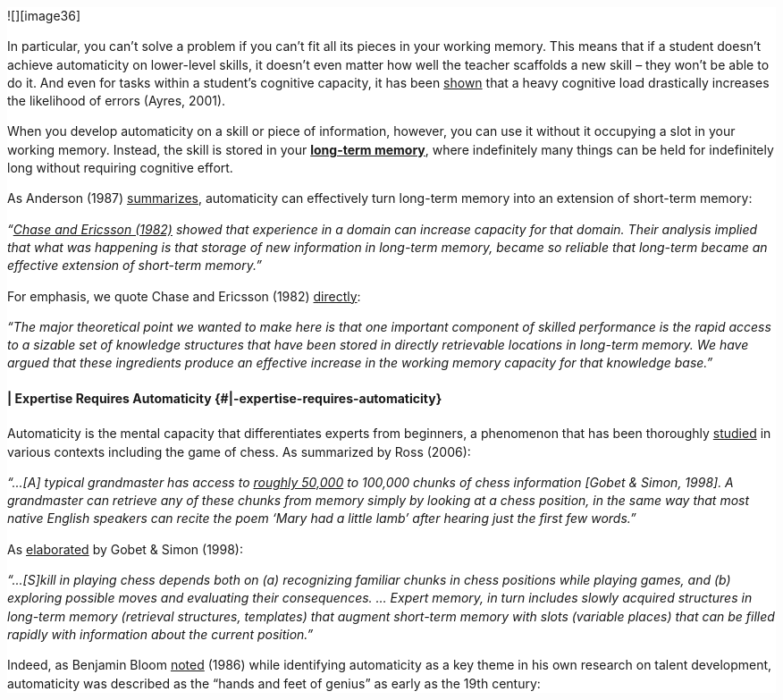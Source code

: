 ![][image36]

In particular, you can’t solve a problem if you can’t fit all its pieces in your working memory. This means that if a student doesn’t achieve automaticity on lower-level skills, it doesn’t even matter how well the teacher scaffolds a new skill – they won’t be able to do it. And even for tasks within a student’s cognitive capacity, it has been [shown](https://www.researchgate.net/publication/12058826_Systematic_Mathematical_Errors_and_Cognitive_Load) that a heavy cognitive load drastically increases the likelihood of errors (Ayres, 2001).

When you develop automaticity on a skill or piece of information, however, you can use it without it occupying a slot in your working memory. Instead, the skill is stored in your [**long-term memory**](https://en.wikipedia.org/wiki/Long-term_memory), where indefinitely many things can be held for indefinitely long without requiring cognitive effort.

As Anderson (1987) [summarizes](https://files.eric.ed.gov/fulltext/ED264257.pdf), automaticity can effectively turn long-term memory into an extension of short-term memory:

*“[Chase and Ericsson (1982)](https://apps.dtic.mil/sti/tr/pdf/ADA114634.pdf) showed that experience in a domain can increase capacity for that domain. Their analysis implied that what was happening is that storage of new information in long-term memory, became so reliable that long-term became an effective extension of short-term memory.”*

For emphasis, we quote Chase and Ericsson (1982) [directly](https://apps.dtic.mil/sti/tr/pdf/ADA114634.pdf):

*“The major theoretical point we wanted to make here is that one important component of skilled performance is the rapid access to a sizable set of knowledge structures that have been stored in directly retrievable locations in long-term memory. We have argued that these ingredients produce an effective increase in the working memory capacity for that knowledge base.”*

#### | Expertise Requires Automaticity {#|-expertise-requires-automaticity}

Automaticity is the mental capacity that differentiates experts from beginners, a phenomenon that has been thoroughly [studied](https://personal.utdallas.edu/~otoole/CGS2301_S09/15_expert.pdf) in various contexts including the game of chess. As summarized by Ross (2006):

*“...\[A\] typical grandmaster has access to [roughly 50,000](https://bura.brunel.ac.uk/bitstream/2438/1343/1/Copy-Task-NEW-BJP.pdf) to 100,000 chunks of chess information \[Gobet & Simon, 1998\]. A grandmaster can retrieve any of these chunks from memory simply by looking at a chess position, in the same way that most native English speakers can recite the poem ‘Mary had a little lamb’ after hearing just the first few words.”*

As [elaborated](https://bura.brunel.ac.uk/bitstream/2438/1343/1/Copy-Task-NEW-BJP.pdf) by Gobet & Simon (1998):

*“...\[S\]kill in playing chess depends both on (a) recognizing familiar chunks in chess positions while playing games, and (b) exploring possible moves and evaluating their consequences. … Expert memory, in turn includes slowly acquired structures in long-term memory (retrieval structures, templates) that augment short-term memory with slots (variable places) that can be filled rapidly with information about the current position.”*

Indeed, as Benjamin Bloom [noted](https://files.ascd.org/staticfiles/ascd/pdf/journals/ed_lead/el_198602_bloom.pdf) (1986) while identifying automaticity as a key theme in his own research on talent development, automaticity was described as the “hands and feet of genius” as early as the 19th century:
